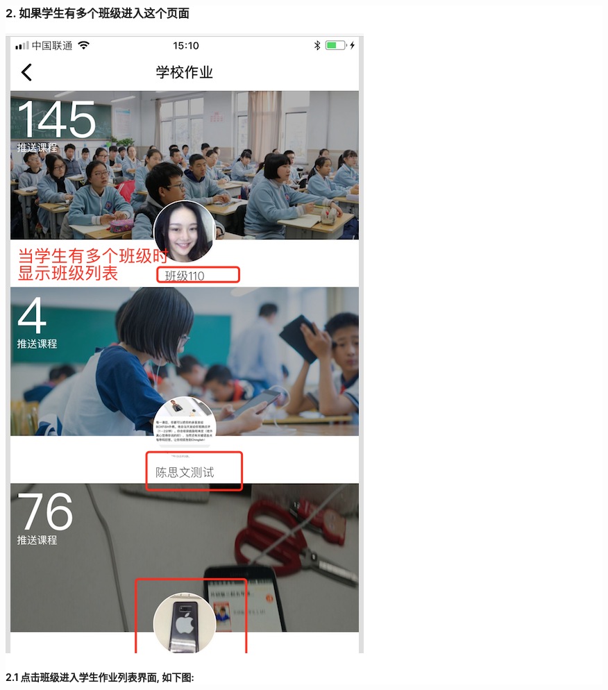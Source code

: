 ### 2. 如果学生有多个班级进入这个页面
![](https://raw.githubusercontent.com/mountainKingG/AIhomework/master/%E6%99%BA%E8%83%BD%E4%BD%9C%E4%B8%9A_021.png)

#### 2.1 点击班级进入学生作业列表界面, 如下图: